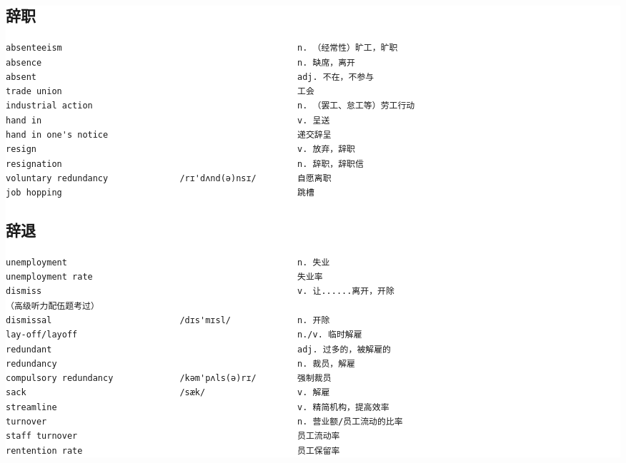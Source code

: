 ## 辞职
    absenteeism                                              n. （经常性）旷工，旷职 
    absence                                                  n. 缺席，离开
    absent                                                   adj. 不在，不参与
    trade union                                              工会
    industrial action                                        n. （罢工、怠工等）劳工行动
    hand in                                                  v. 呈送
    hand in one's notice                                     递交辞呈 
    resign                                                   v. 放弃，辞职
    resignation                                              n. 辞职，辞职信
    voluntary redundancy              /rɪ'dʌnd(ə)nsɪ/        自愿离职
    job hopping                                              跳槽

## 辞退
    unemployment                                             n. 失业
    unemployment rate                                        失业率
    dismiss                                                  v. 让......离开，开除
    （高级听力配伍题考过）
    dismissal                         /dɪs'mɪsl/             n. 开除
    lay-off/layoff                                           n./v. 临时解雇 
    redundant                                                adj. 过多的，被解雇的
    redundancy                                               n. 裁员，解雇
    compulsory redundancy             /kəm'pʌls(ə)rɪ/        强制裁员
    sack                              /sæk/                  v. 解雇
    streamline                                               v. 精简机构，提高效率
    turnover                                                 n. 营业额/员工流动的比率
    staff turnover                                           员工流动率
    rentention rate                                          员工保留率
    
    
    
    
    
    
    
    
    
    
    
    
    
    
    
    
    
    
    
    
    
    






